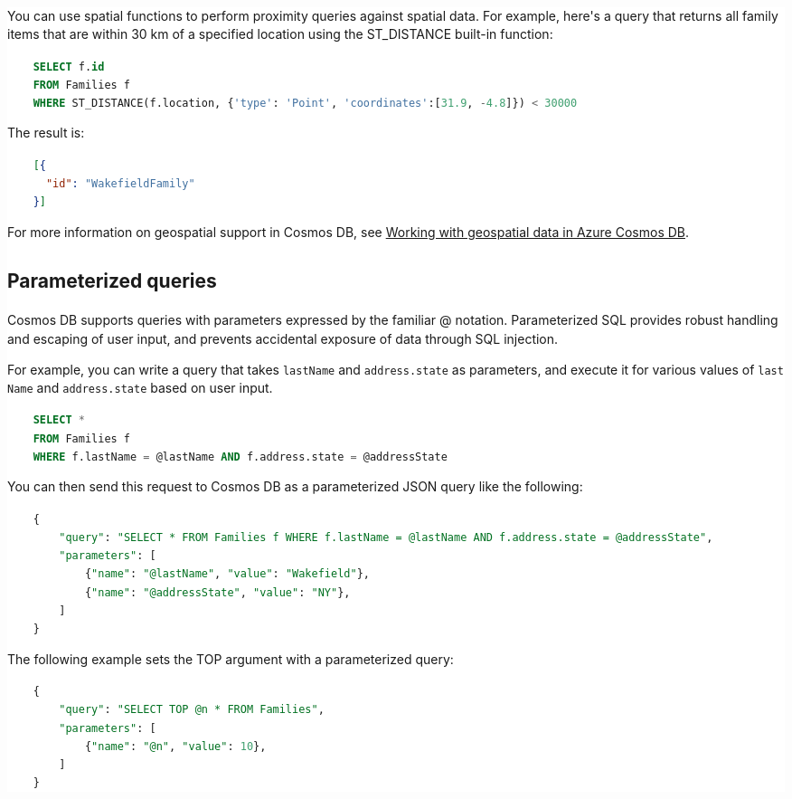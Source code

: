You can use spatial functions to perform proximity queries against spatial data. For example, here's a query that returns all family items that are within 30 km of a specified location using the ST_DISTANCE built-in function:

```sql
    SELECT f.id
    FROM Families f
    WHERE ST_DISTANCE(f.location, {'type': 'Point', 'coordinates':[31.9, -4.8]}) < 30000
```

The result is:

```json
    [{
      "id": "WakefieldFamily"
    }]
```

For more information on geospatial support in Cosmos DB, see [Working with geospatial data in Azure Cosmos DB](geospatial.md). 

## Parameterized queries

Cosmos DB supports queries with parameters expressed by the familiar @ notation. Parameterized SQL provides robust handling and escaping of user input, and prevents accidental exposure of data through SQL injection.

For example, you can write a query that takes `lastName` and `address.state` as parameters, and execute it for various values of `lastName` and `address.state` based on user input.

```sql
    SELECT *
    FROM Families f
    WHERE f.lastName = @lastName AND f.address.state = @addressState
```

You can then send this request to Cosmos DB as a parameterized JSON query like the following:

```sql
    {
        "query": "SELECT * FROM Families f WHERE f.lastName = @lastName AND f.address.state = @addressState",
        "parameters": [
            {"name": "@lastName", "value": "Wakefield"},
            {"name": "@addressState", "value": "NY"},
        ]
    }
```

The following example sets the TOP argument with a parameterized query: 

```sql
    {
        "query": "SELECT TOP @n * FROM Families",
        "parameters": [
            {"name": "@n", "value": 10},
        ]
    }
```


[1]: ./media/how-to-sql-query/sql-query1.png
[introduction]: introduction.md
[consistency-levels]: consistency-levels.md